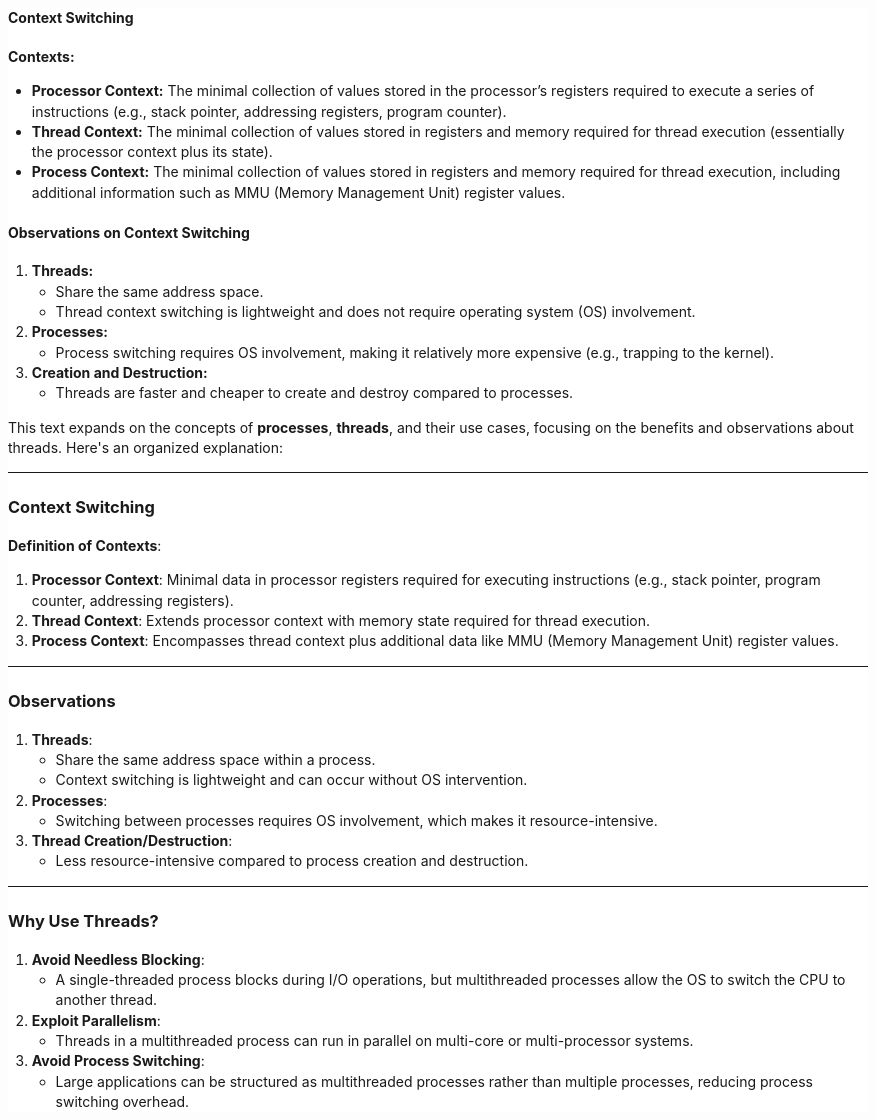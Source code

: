 #### Context Switching
**Contexts:**
- **Processor Context:** The minimal collection of values stored in the processor’s registers required to execute a series of instructions (e.g., stack pointer, addressing registers, program counter).
- **Thread Context:** The minimal collection of values stored in registers and memory required for thread execution (essentially the processor context plus its state).
- **Process Context:** The minimal collection of values stored in registers and memory required for thread execution, including additional information such as MMU (Memory Management Unit) register values.

#### Observations on Context Switching
1. **Threads:**
   - Share the same address space.
   - Thread context switching is lightweight and does not require operating system (OS) involvement.
2. **Processes:**
   - Process switching requires OS involvement, making it relatively more expensive (e.g., trapping to the kernel).
3. **Creation and Destruction:**
   - Threads are faster and cheaper to create and destroy compared to processes.

This text expands on the concepts of **processes**, **threads**, and their use cases, focusing on the benefits and observations about threads. Here's an organized explanation:

---

### Context Switching
**Definition of Contexts**:
1. **Processor Context**: Minimal data in processor registers required for executing instructions (e.g., stack pointer, program counter, addressing registers).
2. **Thread Context**: Extends processor context with memory state required for thread execution.
3. **Process Context**: Encompasses thread context plus additional data like MMU (Memory Management Unit) register values.

---

### Observations
1. **Threads**:
   - Share the same address space within a process.
   - Context switching is lightweight and can occur without OS intervention.
2. **Processes**:
   - Switching between processes requires OS involvement, which makes it resource-intensive.
3. **Thread Creation/Destruction**:
   - Less resource-intensive compared to process creation and destruction.

---

### Why Use Threads?
1. **Avoid Needless Blocking**:
   - A single-threaded process blocks during I/O operations, but multithreaded processes allow the OS to switch the CPU to another thread.
2. **Exploit Parallelism**:
   - Threads in a multithreaded process can run in parallel on multi-core or multi-processor systems.
3. **Avoid Process Switching**:
   - Large applications can be structured as multithreaded processes rather than multiple processes, reducing process switching overhead.
